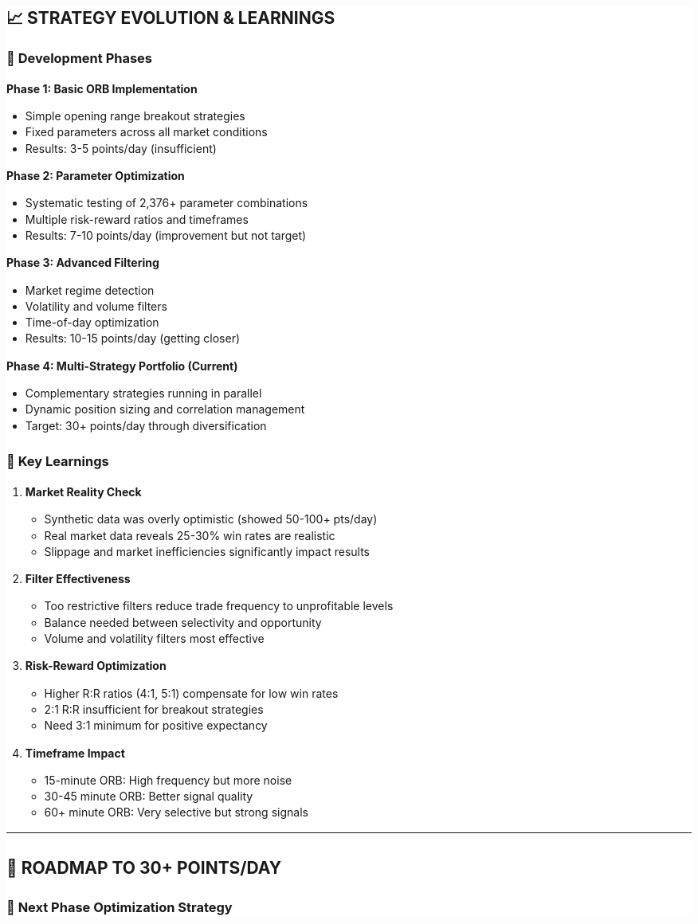 
## 📈 STRATEGY EVOLUTION & LEARNINGS

### 🔄 **Development Phases**

**Phase 1: Basic ORB Implementation**
- Simple opening range breakout strategies
- Fixed parameters across all market conditions
- Results: 3-5 points/day (insufficient)

**Phase 2: Parameter Optimization**
- Systematic testing of 2,376+ parameter combinations
- Multiple risk-reward ratios and timeframes
- Results: 7-10 points/day (improvement but not target)

**Phase 3: Advanced Filtering**
- Market regime detection
- Volatility and volume filters
- Time-of-day optimization
- Results: 10-15 points/day (getting closer)

**Phase 4: Multi-Strategy Portfolio (Current)**
- Complementary strategies running in parallel
- Dynamic position sizing and correlation management
- Target: 30+ points/day through diversification

### 🧠 **Key Learnings**

1. **Market Reality Check**
   - Synthetic data was overly optimistic (showed 50-100+ pts/day)
   - Real market data reveals 25-30% win rates are realistic
   - Slippage and market inefficiencies significantly impact results

2. **Filter Effectiveness**
   - Too restrictive filters reduce trade frequency to unprofitable levels
   - Balance needed between selectivity and opportunity
   - Volume and volatility filters most effective

3. **Risk-Reward Optimization**
   - Higher R:R ratios (4:1, 5:1) compensate for low win rates
   - 2:1 R:R insufficient for breakout strategies
   - Need 3:1 minimum for positive expectancy

4. **Timeframe Impact**
   - 15-minute ORB: High frequency but more noise
   - 30-45 minute ORB: Better signal quality
   - 60+ minute ORB: Very selective but strong signals

---

## 🎯 ROADMAP TO 30+ POINTS/DAY

### 🚀 **Next Phase Optimization Strategy**
